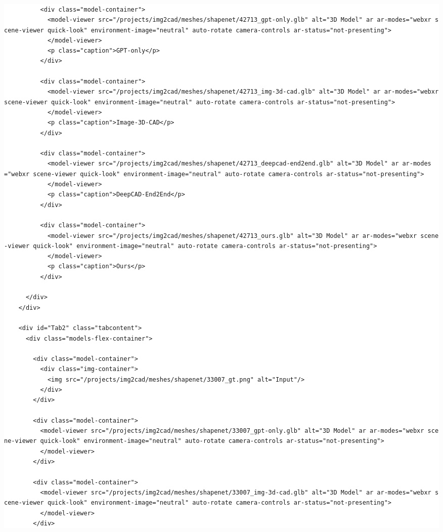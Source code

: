               <div class="model-container">
                <model-viewer src="/projects/img2cad/meshes/shapenet/42713_gpt-only.glb" alt="3D Model" ar ar-modes="webxr scene-viewer quick-look" environment-image="neutral" auto-rotate camera-controls ar-status="not-presenting">
                </model-viewer>
                <p class="caption">GPT-only</p>
              </div>

              <div class="model-container">
                <model-viewer src="/projects/img2cad/meshes/shapenet/42713_img-3d-cad.glb" alt="3D Model" ar ar-modes="webxr scene-viewer quick-look" environment-image="neutral" auto-rotate camera-controls ar-status="not-presenting">
                </model-viewer>
                <p class="caption">Image-3D-CAD</p>
              </div>

              <div class="model-container">
                <model-viewer src="/projects/img2cad/meshes/shapenet/42713_deepcad-end2end.glb" alt="3D Model" ar ar-modes="webxr scene-viewer quick-look" environment-image="neutral" auto-rotate camera-controls ar-status="not-presenting">
                </model-viewer>
                <p class="caption">DeepCAD-End2End</p>
              </div>

              <div class="model-container">
                <model-viewer src="/projects/img2cad/meshes/shapenet/42713_ours.glb" alt="3D Model" ar ar-modes="webxr scene-viewer quick-look" environment-image="neutral" auto-rotate camera-controls ar-status="not-presenting">
                </model-viewer>
                <p class="caption">Ours</p>
              </div>
              
          </div>
        </div>

        <div id="Tab2" class="tabcontent">
          <div class="models-flex-container">

            <div class="model-container">
              <div class="img-container">
                <img src="/projects/img2cad/meshes/shapenet/33007_gt.png" alt="Input"/>
              </div>
            </div>

            <div class="model-container">
              <model-viewer src="/projects/img2cad/meshes/shapenet/33007_gpt-only.glb" alt="3D Model" ar ar-modes="webxr scene-viewer quick-look" environment-image="neutral" auto-rotate camera-controls ar-status="not-presenting">
              </model-viewer>
            </div>

            <div class="model-container">
              <model-viewer src="/projects/img2cad/meshes/shapenet/33007_img-3d-cad.glb" alt="3D Model" ar ar-modes="webxr scene-viewer quick-look" environment-image="neutral" auto-rotate camera-controls ar-status="not-presenting">
              </model-viewer>
            </div>

